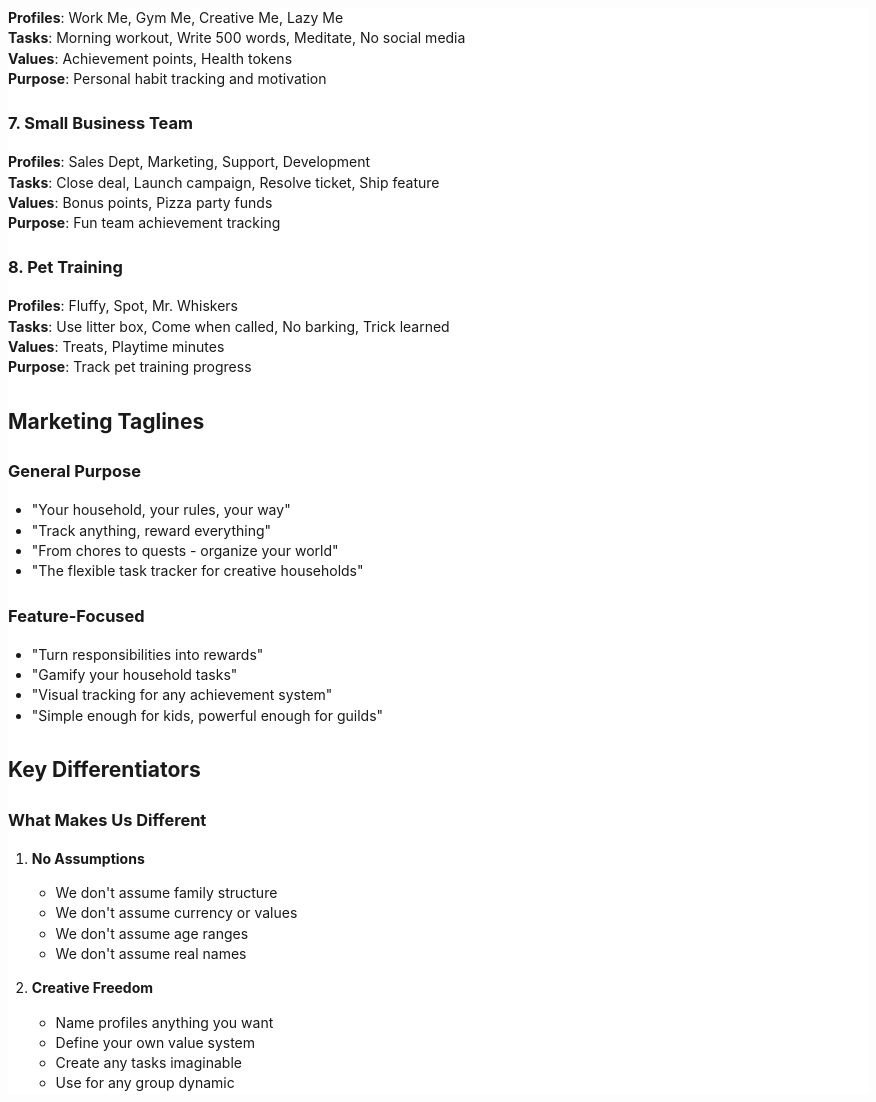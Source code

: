 **Profiles**: Work Me, Gym Me, Creative Me, Lazy Me  
**Tasks**: Morning workout, Write 500 words, Meditate, No social media  
**Values**: Achievement points, Health tokens  
**Purpose**: Personal habit tracking and motivation

### 7. Small Business Team

**Profiles**: Sales Dept, Marketing, Support, Development  
**Tasks**: Close deal, Launch campaign, Resolve ticket, Ship feature  
**Values**: Bonus points, Pizza party funds  
**Purpose**: Fun team achievement tracking

### 8. Pet Training

**Profiles**: Fluffy, Spot, Mr. Whiskers  
**Tasks**: Use litter box, Come when called, No barking, Trick learned  
**Values**: Treats, Playtime minutes  
**Purpose**: Track pet training progress

## Marketing Taglines

### General Purpose

- "Your household, your rules, your way"
- "Track anything, reward everything"
- "From chores to quests - organize your world"
- "The flexible task tracker for creative households"

### Feature-Focused

- "Turn responsibilities into rewards"
- "Gamify your household tasks"
- "Visual tracking for any achievement system"
- "Simple enough for kids, powerful enough for guilds"

## Key Differentiators

### What Makes Us Different

1. **No Assumptions**

   - We don't assume family structure
   - We don't assume currency or values
   - We don't assume age ranges
   - We don't assume real names

2. **Creative Freedom**

   - Name profiles anything you want
   - Define your own value system
   - Create any tasks imaginable
   - Use for any group dynamic
